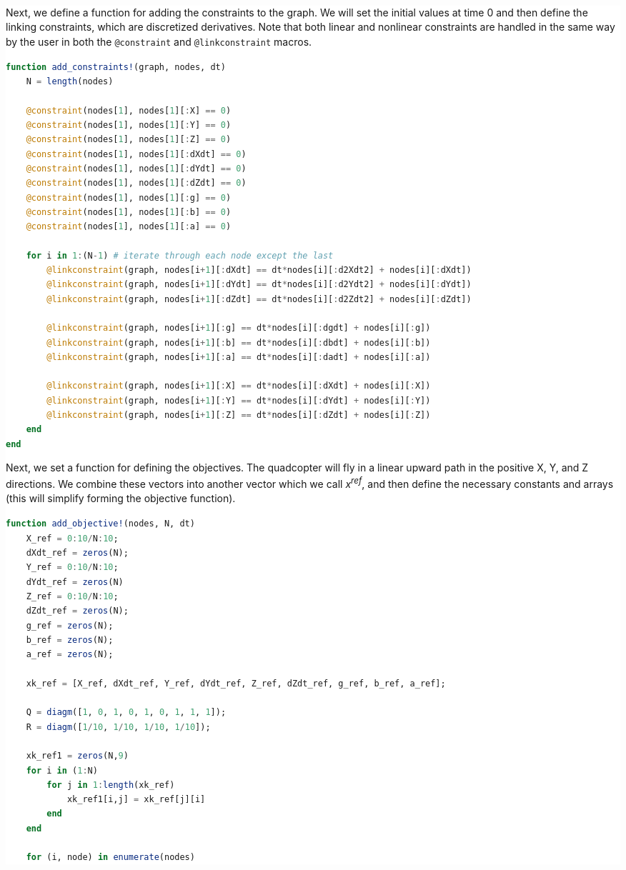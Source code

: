 Next, we define a function for adding the constraints to the graph. We will set the initial values at time 0 and then define the linking constraints, which are discretized derivatives. Note that both linear and nonlinear constraints are handled in the same way by the user in both the `@constraint` and `@linkconstraint` macros. 

```julia
function add_constraints!(graph, nodes, dt)
    N = length(nodes)

    @constraint(nodes[1], nodes[1][:X] == 0)
    @constraint(nodes[1], nodes[1][:Y] == 0)
    @constraint(nodes[1], nodes[1][:Z] == 0)
    @constraint(nodes[1], nodes[1][:dXdt] == 0)
    @constraint(nodes[1], nodes[1][:dYdt] == 0)
    @constraint(nodes[1], nodes[1][:dZdt] == 0)
    @constraint(nodes[1], nodes[1][:g] == 0)
    @constraint(nodes[1], nodes[1][:b] == 0)
    @constraint(nodes[1], nodes[1][:a] == 0)

    for i in 1:(N-1) # iterate through each node except the last
        @linkconstraint(graph, nodes[i+1][:dXdt] == dt*nodes[i][:d2Xdt2] + nodes[i][:dXdt])
        @linkconstraint(graph, nodes[i+1][:dYdt] == dt*nodes[i][:d2Ydt2] + nodes[i][:dYdt])
        @linkconstraint(graph, nodes[i+1][:dZdt] == dt*nodes[i][:d2Zdt2] + nodes[i][:dZdt])

        @linkconstraint(graph, nodes[i+1][:g] == dt*nodes[i][:dgdt] + nodes[i][:g])
        @linkconstraint(graph, nodes[i+1][:b] == dt*nodes[i][:dbdt] + nodes[i][:b])
        @linkconstraint(graph, nodes[i+1][:a] == dt*nodes[i][:dadt] + nodes[i][:a])

        @linkconstraint(graph, nodes[i+1][:X] == dt*nodes[i][:dXdt] + nodes[i][:X])
        @linkconstraint(graph, nodes[i+1][:Y] == dt*nodes[i][:dYdt] + nodes[i][:Y])
        @linkconstraint(graph, nodes[i+1][:Z] == dt*nodes[i][:dZdt] + nodes[i][:Z])
    end
end
```

Next, we set a function for defining the objectives. The quadcopter will fly in a linear upward path in the positive X, Y, and Z directions. We combine these vectors into another vector which we call $x^{ref}$, and then define the necessary constants and arrays (this will simplify forming the objective function).

```julia
function add_objective!(nodes, N, dt)
    X_ref = 0:10/N:10;
    dXdt_ref = zeros(N);
    Y_ref = 0:10/N:10;
    dYdt_ref = zeros(N)
    Z_ref = 0:10/N:10;
    dZdt_ref = zeros(N);
    g_ref = zeros(N);
    b_ref = zeros(N);
    a_ref = zeros(N);

    xk_ref = [X_ref, dXdt_ref, Y_ref, dYdt_ref, Z_ref, dZdt_ref, g_ref, b_ref, a_ref];

    Q = diagm([1, 0, 1, 0, 1, 0, 1, 1, 1]);
    R = diagm([1/10, 1/10, 1/10, 1/10]);

    xk_ref1 = zeros(N,9)
    for i in (1:N)
        for j in 1:length(xk_ref)
            xk_ref1[i,j] = xk_ref[j][i]
        end
    end

    for (i, node) in enumerate(nodes)
```